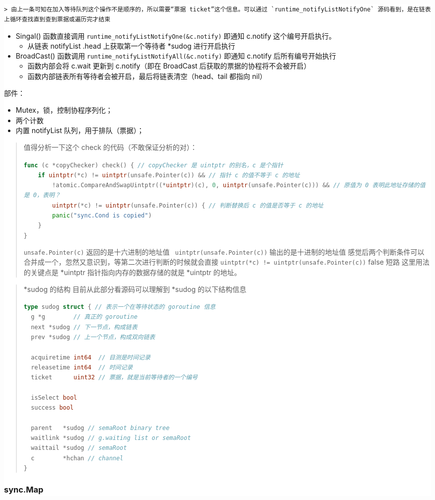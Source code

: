 	> 由上一条可知在加入等待队列这个操作不是顺序的，所以需要“票据 ticket”这个信息。可以通过 `runtime_notifyListNotifyOne` 源码看到，是在链表上循环查找直到查到票据或遍历完才结束
- Singal() 函数直接调用 `runtime_notifyListNotifyOne(&c.notify)` 即通知 c.notify 这个编号开启执行。
    - 从链表 notifyList .head 上获取第一个等待者 *sudog 进行开启执行
- BroadCast() 函数调用 `runtime_notifyListNotifyAll(&c.notify)` 即通知 c.notify 后所有编号开始执行
    - 函数内部会将 c.wait 更新到 c.notify（即在 BroadCast 后获取的票据的协程将不会被开启）
    - 函数内部链表所有等待者会被开启，最后将链表清空（head、tail 都指向 nil）

部件：
- Mutex，锁，控制协程序列化；
- 两个计数
- 内置 notifyList 队列，用于排队（票据）；

> 值得分析一下这个 check 的代码（不敢保证分析的对）：
> ```go
> func (c *copyChecker) check() { // copyChecker 是 uintptr 的别名，c 是个指针
>     if uintptr(*c) != uintptr(unsafe.Pointer(c)) && // 指针 c 的值不等于 c 的地址
>         !atomic.CompareAndSwapUintptr((*uintptr)(c), 0, uintptr(unsafe.Pointer(c))) && // 原值为 0 表明此地址存储的值是 0，表明？
>         uintptr(*c) != uintptr(unsafe.Pointer(c)) { // 判断替换后 c 的值是否等于 c 的地址
>         panic("sync.Cond is copied")
>     }
> }
> ```
> `unsafe.Pointer(c)` 返回的是十六进制的地址值
> ` uintptr(unsafe.Pointer(c))` 输出的是十进制的地址值
> 感觉后两个判断条件可以合并成一个，忽然又意识到，等第二次进行判断的时候就会直接 `uintptr(*c) != uintptr(unsafe.Pointer(c))` false 短路
> 这里用法的关键点是 *uintptr 指针指向内存的数据存储的就是 *uintptr 的地址。

> *sudog 的结构
> 目前从此部分看源码可以理解到 *sudog 的以下结构信息
>```go
>type sudog struct { // 表示一个在等待状态的 goroutine 信息
>	g *g        // 真正的 goroutine
>	next *sudog // 下一节点，构成链表
>	prev *sudog // 上一个节点，构成双向链表
 >
>	acquiretime int64  // 目测是时间记录
>	releasetime int64  // 时间记录
>	ticket      uint32 // 票据，就是当前等待者的一个编号
>
>	isSelect bool 
>	success bool
>
>	parent   *sudog // semaRoot binary tree
>	waitlink *sudog // g.waiting list or semaRoot
>	waittail *sudog // semaRoot
>	c        *hchan // channel
>}
>```


### sync.Map
